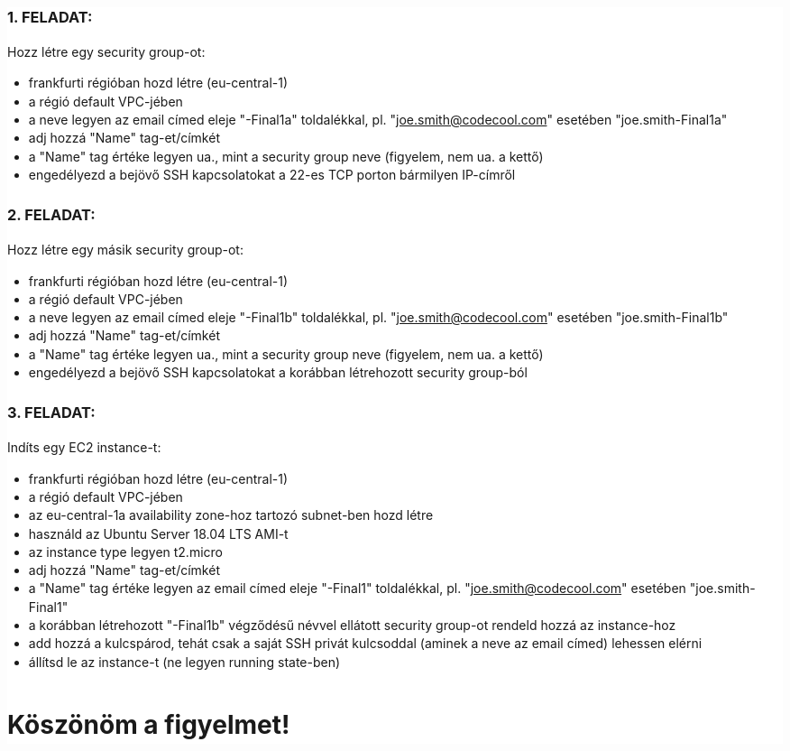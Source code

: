 ### 1. FELADAT:
Hozz létre egy security group-ot:
- frankfurti régióban hozd létre (eu-central-1)
- a régió default VPC-jében
- a neve legyen az email címed eleje "-Final1a" toldalékkal, pl. "joe.smith@codecool.com" esetében "joe.smith-Final1a"
- adj hozzá "Name" tag-et/címkét
- a "Name" tag értéke legyen ua., mint a security group neve (figyelem, nem ua. a kettő)
- engedélyezd a bejövő SSH kapcsolatokat a 22-es TCP porton bármilyen IP-címről

### 2. FELADAT:
Hozz létre egy másik security group-ot:
- frankfurti régióban hozd létre (eu-central-1)
- a régió default VPC-jében
- a neve legyen az email címed eleje "-Final1b" toldalékkal, pl. "joe.smith@codecool.com" esetében "joe.smith-Final1b"
- adj hozzá "Name" tag-et/címkét
- a "Name" tag értéke legyen ua., mint a security group neve (figyelem, nem ua. a kettő)
- engedélyezd a bejövő SSH kapcsolatokat a korábban létrehozott security group-ból

### 3. FELADAT:
Indíts egy EC2 instance-t:
- frankfurti régióban hozd létre (eu-central-1)
- a régió default VPC-jében
- az eu-central-1a availability zone-hoz tartozó subnet-ben hozd létre
- használd az Ubuntu Server 18.04 LTS AMI-t
- az instance type legyen t2.micro
- adj hozzá "Name" tag-et/címkét
- a "Name" tag értéke legyen az email címed eleje "-Final1" toldalékkal, pl. "joe.smith@codecool.com" esetében "joe.smith-Final1"
- a korábban létrehozott "-Final1b" végződésű névvel ellátott security group-ot rendeld hozzá az instance-hoz
- add hozzá a kulcspárod, tehát csak a saját SSH privát kulcsoddal (aminek a neve az email címed) lehessen elérni
- állítsd le az instance-t (ne legyen running state-ben)

# Köszönöm a figyelmet! 









